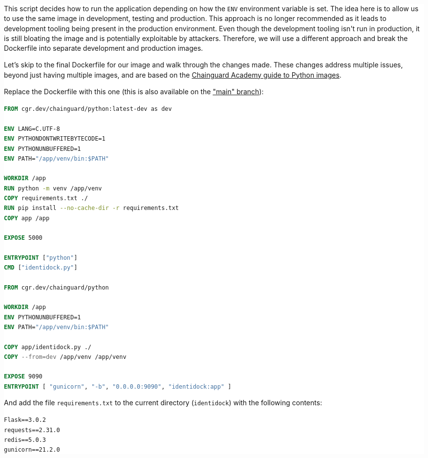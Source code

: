 This script decides how to run the application depending on how the `ENV` environment variable is
set. The idea here is to allow us to use the same image in development, testing and production. This
approach is no longer recommended as it leads to development tooling being present in the production
environment. Even though the development tooling isn't run in production, it is still bloating the
image and is potentially exploitable by attackers. Therefore, we will use a different approach and
break the Dockerfile into separate development and production images.

Let’s skip to the final Dockerfile for our image and walk through the changes made. These changes
address multiple issues, beyond just having multiple images, and are based on the [Chainguard
Academy guide to Python images](/chainguard/chainguard-images/getting-started/python/).

Replace the Dockerfile with this one (this is also available on the ["main"
branch](https://github.com/chainguard-dev/identidock-cg/blob/main/identidock/Dockerfile)):

```Dockerfile
FROM cgr.dev/chainguard/python:latest-dev as dev

ENV LANG=C.UTF-8
ENV PYTHONDONTWRITEBYTECODE=1
ENV PYTHONUNBUFFERED=1
ENV PATH="/app/venv/bin:$PATH"

WORKDIR /app
RUN python -m venv /app/venv
COPY requirements.txt ./
RUN pip install --no-cache-dir -r requirements.txt
COPY app /app

EXPOSE 5000

ENTRYPOINT ["python"]
CMD ["identidock.py"]

FROM cgr.dev/chainguard/python

WORKDIR /app
ENV PYTHONUNBUFFERED=1
ENV PATH="/app/venv/bin:$PATH"

COPY app/identidock.py ./
COPY --from=dev /app/venv /app/venv

EXPOSE 9090
ENTRYPOINT [ "gunicorn", "-b", "0.0.0.0:9090", "identidock:app" ]
```

And add the file `requirements.txt` to the current directory (`identidock`) with the following contents:

```
Flask==3.0.2
requests==2.31.0
redis==5.0.3
gunicorn==21.2.0
```
